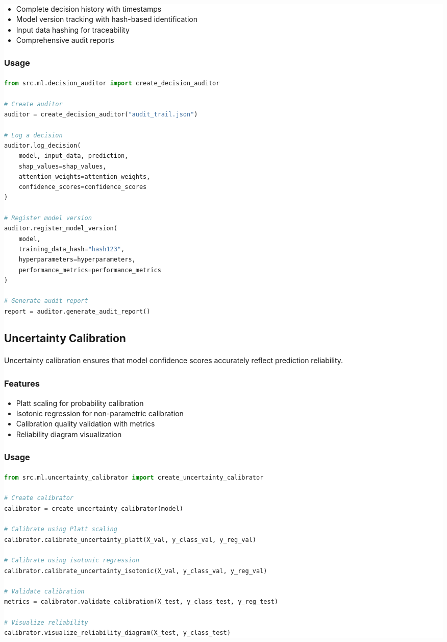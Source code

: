 - Complete decision history with timestamps
- Model version tracking with hash-based identification
- Input data hashing for traceability
- Comprehensive audit reports

### Usage

```python
from src.ml.decision_auditor import create_decision_auditor

# Create auditor
auditor = create_decision_auditor("audit_trail.json")

# Log a decision
auditor.log_decision(
    model, input_data, prediction,
    shap_values=shap_values,
    attention_weights=attention_weights,
    confidence_scores=confidence_scores
)

# Register model version
auditor.register_model_version(
    model,
    training_data_hash="hash123",
    hyperparameters=hyperparameters,
    performance_metrics=performance_metrics
)

# Generate audit report
report = auditor.generate_audit_report()
```

## Uncertainty Calibration

Uncertainty calibration ensures that model confidence scores accurately reflect prediction reliability.

### Features

- Platt scaling for probability calibration
- Isotonic regression for non-parametric calibration
- Calibration quality validation with metrics
- Reliability diagram visualization

### Usage

```python
from src.ml.uncertainty_calibrator import create_uncertainty_calibrator

# Create calibrator
calibrator = create_uncertainty_calibrator(model)

# Calibrate using Platt scaling
calibrator.calibrate_uncertainty_platt(X_val, y_class_val, y_reg_val)

# Calibrate using isotonic regression
calibrator.calibrate_uncertainty_isotonic(X_val, y_class_val, y_reg_val)

# Validate calibration
metrics = calibrator.validate_calibration(X_test, y_class_test, y_reg_test)

# Visualize reliability
calibrator.visualize_reliability_diagram(X_test, y_class_test)
```